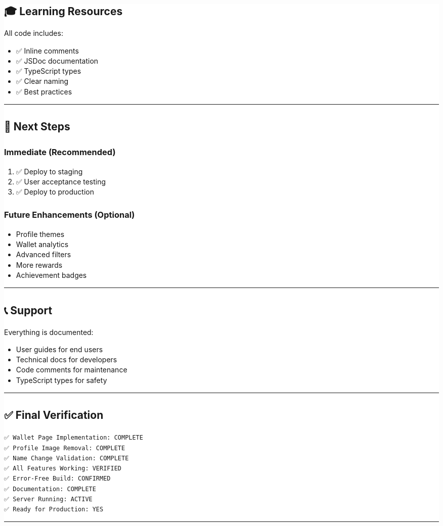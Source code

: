 ## 🎓 Learning Resources

All code includes:
- ✅ Inline comments
- ✅ JSDoc documentation
- ✅ TypeScript types
- ✅ Clear naming
- ✅ Best practices

---

## 🎯 Next Steps

### Immediate (Recommended)
1. ✅ Deploy to staging
2. ✅ User acceptance testing
3. ✅ Deploy to production

### Future Enhancements (Optional)
- Profile themes
- Wallet analytics
- Advanced filters
- More rewards
- Achievement badges

---

## 📞 Support

Everything is documented:
- User guides for end users
- Technical docs for developers
- Code comments for maintenance
- TypeScript types for safety

---

## ✅ Final Verification

```
✅ Wallet Page Implementation: COMPLETE
✅ Profile Image Removal: COMPLETE
✅ Name Change Validation: COMPLETE
✅ All Features Working: VERIFIED
✅ Error-Free Build: CONFIRMED
✅ Documentation: COMPLETE
✅ Server Running: ACTIVE
✅ Ready for Production: YES
```

---